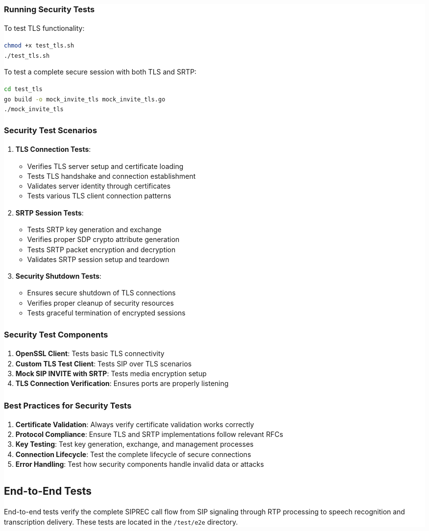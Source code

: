 ### Running Security Tests

To test TLS functionality:

```bash
chmod +x test_tls.sh
./test_tls.sh
```

To test a complete secure session with both TLS and SRTP:

```bash
cd test_tls
go build -o mock_invite_tls mock_invite_tls.go
./mock_invite_tls
```

### Security Test Scenarios

1. **TLS Connection Tests**:
   - Verifies TLS server setup and certificate loading
   - Tests TLS handshake and connection establishment
   - Validates server identity through certificates
   - Tests various TLS client connection patterns

2. **SRTP Session Tests**:
   - Tests SRTP key generation and exchange
   - Verifies proper SDP crypto attribute generation
   - Tests SRTP packet encryption and decryption
   - Validates SRTP session setup and teardown

3. **Security Shutdown Tests**:
   - Ensures secure shutdown of TLS connections
   - Verifies proper cleanup of security resources
   - Tests graceful termination of encrypted sessions

### Security Test Components

1. **OpenSSL Client**: Tests basic TLS connectivity
2. **Custom TLS Test Client**: Tests SIP over TLS scenarios
3. **Mock SIP INVITE with SRTP**: Tests media encryption setup
4. **TLS Connection Verification**: Ensures ports are properly listening

### Best Practices for Security Tests

1. **Certificate Validation**: Always verify certificate validation works correctly
2. **Protocol Compliance**: Ensure TLS and SRTP implementations follow relevant RFCs
3. **Key Testing**: Test key generation, exchange, and management processes
4. **Connection Lifecycle**: Test the complete lifecycle of secure connections
5. **Error Handling**: Test how security components handle invalid data or attacks

## End-to-End Tests

End-to-end tests verify the complete SIPREC call flow from SIP signaling through RTP processing to speech recognition and transcription delivery. These tests are located in the `/test/e2e` directory.
